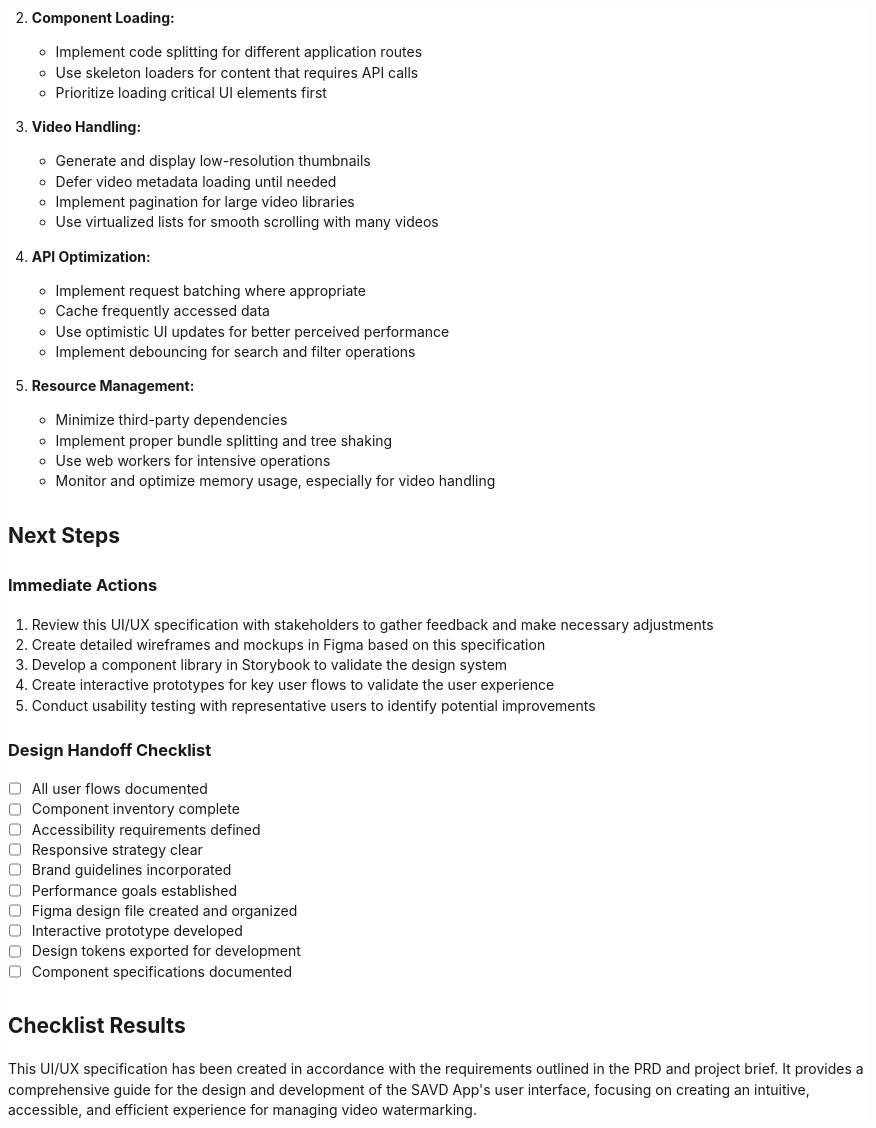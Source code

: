 2. **Component Loading:**
   - Implement code splitting for different application routes
   - Use skeleton loaders for content that requires API calls
   - Prioritize loading critical UI elements first

3. **Video Handling:**
   - Generate and display low-resolution thumbnails
   - Defer video metadata loading until needed
   - Implement pagination for large video libraries
   - Use virtualized lists for smooth scrolling with many videos

4. **API Optimization:**
   - Implement request batching where appropriate
   - Cache frequently accessed data
   - Use optimistic UI updates for better perceived performance
   - Implement debouncing for search and filter operations

5. **Resource Management:**
   - Minimize third-party dependencies
   - Implement proper bundle splitting and tree shaking
   - Use web workers for intensive operations
   - Monitor and optimize memory usage, especially for video handling

## Next Steps

### Immediate Actions

1. Review this UI/UX specification with stakeholders to gather feedback and make necessary adjustments
2. Create detailed wireframes and mockups in Figma based on this specification
3. Develop a component library in Storybook to validate the design system
4. Create interactive prototypes for key user flows to validate the user experience
5. Conduct usability testing with representative users to identify potential improvements

### Design Handoff Checklist

- [ ] All user flows documented
- [ ] Component inventory complete
- [ ] Accessibility requirements defined
- [ ] Responsive strategy clear
- [ ] Brand guidelines incorporated
- [ ] Performance goals established
- [ ] Figma design file created and organized
- [ ] Interactive prototype developed
- [ ] Design tokens exported for development
- [ ] Component specifications documented

## Checklist Results

This UI/UX specification has been created in accordance with the requirements outlined in the PRD and project brief. It provides a comprehensive guide for the design and development of the SAVD App's user interface, focusing on creating an intuitive, accessible, and efficient experience for managing video watermarking.
